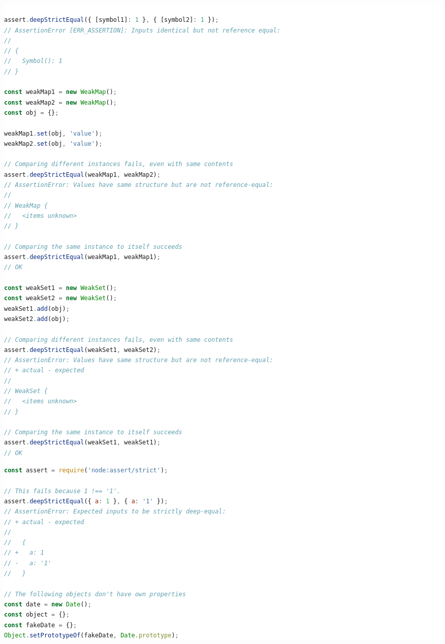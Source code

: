 ```mjs

assert.deepStrictEqual({ [symbol1]: 1 }, { [symbol2]: 1 });
// AssertionError [ERR_ASSERTION]: Inputs identical but not reference equal:
//
// {
//   Symbol(): 1
// }

const weakMap1 = new WeakMap();
const weakMap2 = new WeakMap();
const obj = {};

weakMap1.set(obj, 'value');
weakMap2.set(obj, 'value');

// Comparing different instances fails, even with same contents
assert.deepStrictEqual(weakMap1, weakMap2);
// AssertionError: Values have same structure but are not reference-equal:
//
// WeakMap {
//   <items unknown>
// }

// Comparing the same instance to itself succeeds
assert.deepStrictEqual(weakMap1, weakMap1);
// OK

const weakSet1 = new WeakSet();
const weakSet2 = new WeakSet();
weakSet1.add(obj);
weakSet2.add(obj);

// Comparing different instances fails, even with same contents
assert.deepStrictEqual(weakSet1, weakSet2);
// AssertionError: Values have same structure but are not reference-equal:
// + actual - expected
//
// WeakSet {
//   <items unknown>
// }

// Comparing the same instance to itself succeeds
assert.deepStrictEqual(weakSet1, weakSet1);
// OK
```

```cjs
const assert = require('node:assert/strict');

// This fails because 1 !== '1'.
assert.deepStrictEqual({ a: 1 }, { a: '1' });
// AssertionError: Expected inputs to be strictly deep-equal:
// + actual - expected
//
//   {
// +   a: 1
// -   a: '1'
//   }

// The following objects don't have own properties
const date = new Date();
const object = {};
const fakeDate = {};
Object.setPrototypeOf(fakeDate, Date.prototype);
```

[Object wrappers]: https://developer.mozilla.org/en-US/docs/Glossary/Primitive#Primitive_wrapper_objects_in_JavaScript
[Object.prototype.toString()]: https://tc39.github.io/ecma262/#sec-object.prototype.tostring
[`!=` operator]: https://developer.mozilla.org/en-US/docs/Web/JavaScript/Reference/Operators/Inequality
[`===` operator]: https://developer.mozilla.org/en-US/docs/Web/JavaScript/Reference/Operators/Strict_equality
[`==` operator]: https://developer.mozilla.org/en-US/docs/Web/JavaScript/Reference/Operators/Equality
[`AssertionError`]: #class-assertassertionerror
[`Class`]: https://developer.mozilla.org/en-US/docs/Web/JavaScript/Reference/Classes
[`ERR_INVALID_RETURN_VALUE`]: errors.md#err_invalid_return_value
[`Object.is()`]: https://developer.mozilla.org/en-US/docs/Web/JavaScript/Reference/Global_Objects/Object/is
[`assert.deepEqual()`]: #assertdeepequalactual-expected-message
[`assert.deepStrictEqual()`]: #assertdeepstrictequalactual-expected-message
[`assert.doesNotThrow()`]: #assertdoesnotthrowfn-error-message
[`assert.equal()`]: #assertequalactual-expected-message
[`assert.notDeepEqual()`]: #assertnotdeepequalactual-expected-message
[`assert.notDeepStrictEqual()`]: #assertnotdeepstrictequalactual-expected-message
[`assert.notEqual()`]: #assertnotequalactual-expected-message
[`assert.notStrictEqual()`]: #assertnotstrictequalactual-expected-message
[`assert.ok()`]: #assertokvalue-message
[`assert.strictEqual()`]: #assertstrictequalactual-expected-message
[`assert.throws()`]: #assertthrowsfn-error-message
[`getColorDepth()`]: tty.md#writestreamgetcolordepthenv
[enumerable "own" properties]: https://developer.mozilla.org/en-US/docs/Web/JavaScript/Enumerability_and_ownership_of_properties
[prototype-spec]: https://tc39.github.io/ecma262/#sec-ordinary-object-internal-methods-and-internal-slots